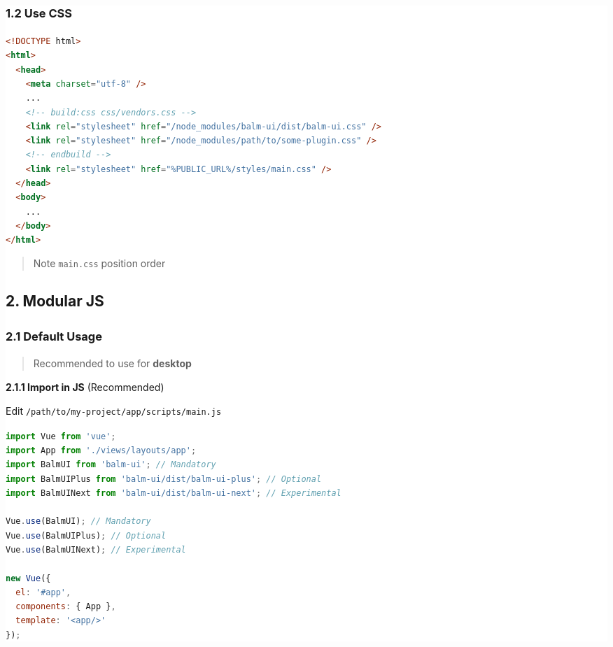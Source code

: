 <div id="use-css"></div>

### 1.2 Use CSS

```html
<!DOCTYPE html>
<html>
  <head>
    <meta charset="utf-8" />
    ...
    <!-- build:css css/vendors.css -->
    <link rel="stylesheet" href="/node_modules/balm-ui/dist/balm-ui.css" />
    <link rel="stylesheet" href="/node_modules/path/to/some-plugin.css" />
    <!-- endbuild -->
    <link rel="stylesheet" href="%PUBLIC_URL%/styles/main.css" />
  </head>
  <body>
    ...
  </body>
</html>
```

> Note `main.css` position order

## 2. Modular JS

<div id="default-usage"></div>

### 2.1 Default Usage

> Recommended to use for **desktop**

**2.1.1 Import in JS** (Recommended)

Edit `/path/to/my-project/app/scripts/main.js`

```js
import Vue from 'vue';
import App from './views/layouts/app';
import BalmUI from 'balm-ui'; // Mandatory
import BalmUIPlus from 'balm-ui/dist/balm-ui-plus'; // Optional
import BalmUINext from 'balm-ui/dist/balm-ui-next'; // Experimental

Vue.use(BalmUI); // Mandatory
Vue.use(BalmUIPlus); // Optional
Vue.use(BalmUINext); // Experimental

new Vue({
  el: '#app',
  components: { App },
  template: '<app/>'
});
```
